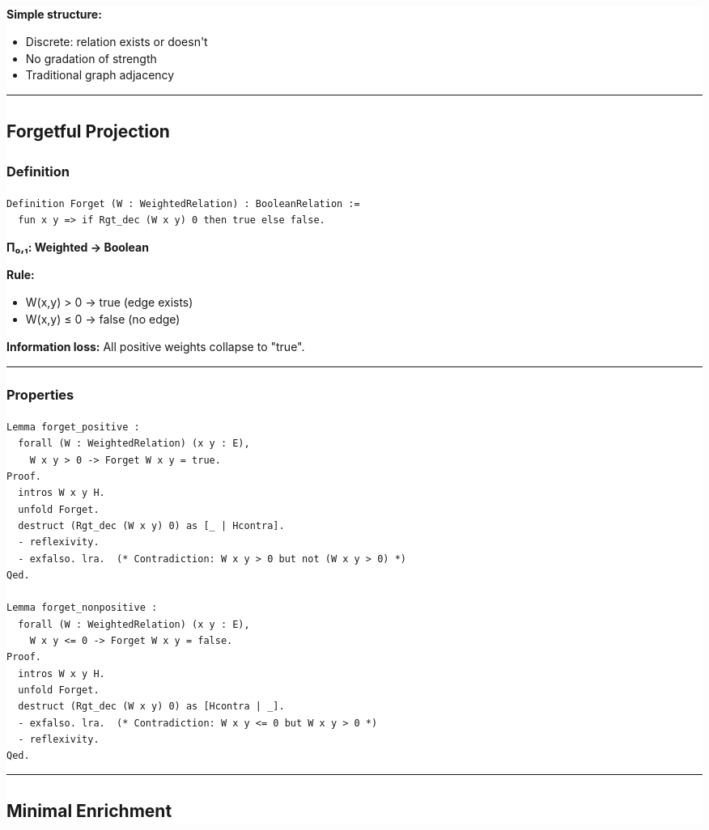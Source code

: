 **Simple structure:**
- Discrete: relation exists or doesn't
- No gradation of strength
- Traditional graph adjacency

---

## Forgetful Projection

### Definition
```coq
Definition Forget (W : WeightedRelation) : BooleanRelation :=
  fun x y => if Rgt_dec (W x y) 0 then true else false.
```

**Π₀,₁: Weighted → Boolean**

**Rule:** 
- W(x,y) > 0 → true (edge exists)
- W(x,y) ≤ 0 → false (no edge)

**Information loss:** All positive weights collapse to "true".

---

### Properties
```coq
Lemma forget_positive :
  forall (W : WeightedRelation) (x y : E),
    W x y > 0 -> Forget W x y = true.
Proof.
  intros W x y H.
  unfold Forget.
  destruct (Rgt_dec (W x y) 0) as [_ | Hcontra].
  - reflexivity.
  - exfalso. lra.  (* Contradiction: W x y > 0 but not (W x y > 0) *)
Qed.

Lemma forget_nonpositive :
  forall (W : WeightedRelation) (x y : E),
    W x y <= 0 -> Forget W x y = false.
Proof.
  intros W x y H.
  unfold Forget.
  destruct (Rgt_dec (W x y) 0) as [Hcontra | _].
  - exfalso. lra.  (* Contradiction: W x y <= 0 but W x y > 0 *)
  - reflexivity.
Qed.
```

---

## Minimal Enrichment
